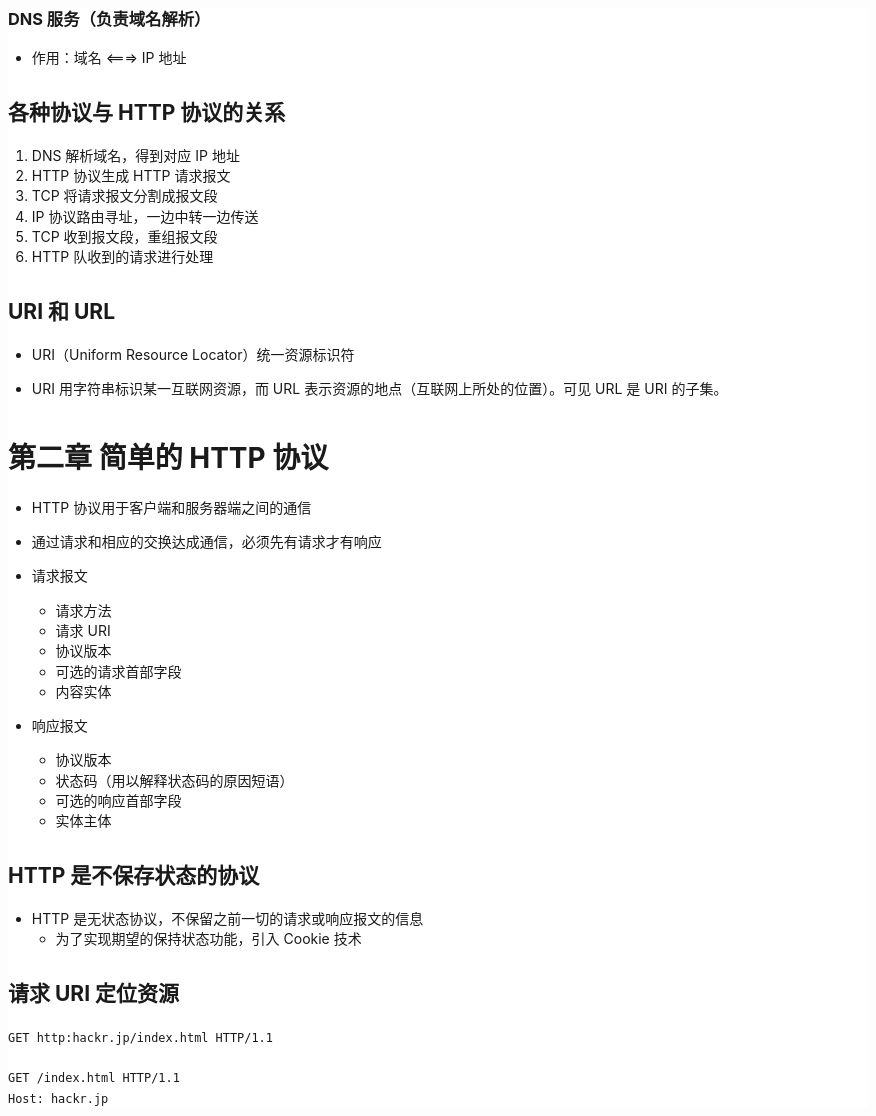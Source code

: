 ### DNS 服务（负责域名解析）

* 作用：域名 <===> IP 地址

## 各种协议与 HTTP 协议的关系

1. DNS 解析域名，得到对应 IP 地址
2. HTTP 协议生成 HTTP 请求报文
3. TCP 将请求报文分割成报文段
4. IP 协议路由寻址，一边中转一边传送
5. TCP 收到报文段，重组报文段
6. HTTP 队收到的请求进行处理

## URI 和 URL

* URI（Uniform Resource Locator）统一资源标识符

* URI 用字符串标识某一互联网资源，而 URL 表示资源的地点（互联网上所处的位置）。可见 URL 是 URI 的子集。



# 第二章 简单的 HTTP 协议

* HTTP 协议用于客户端和服务器端之间的通信
* 通过请求和相应的交换达成通信，必须先有请求才有响应

* 请求报文
	* 请求方法
	* 请求 URI
	* 协议版本
	* 可选的请求首部字段
	* 内容实体

* 响应报文
	* 协议版本
	* 状态码（用以解释状态码的原因短语）
	* 可选的响应首部字段
	* 实体主体

## HTTP 是不保存状态的协议

* HTTP 是无状态协议，不保留之前一切的请求或响应报文的信息
	* 为了实现期望的保持状态功能，引入 Cookie 技术

## 请求 URI 定位资源

```
GET http:hackr.jp/index.html HTTP/1.1

GET /index.html HTTP/1.1
Host: hackr.jp
```
